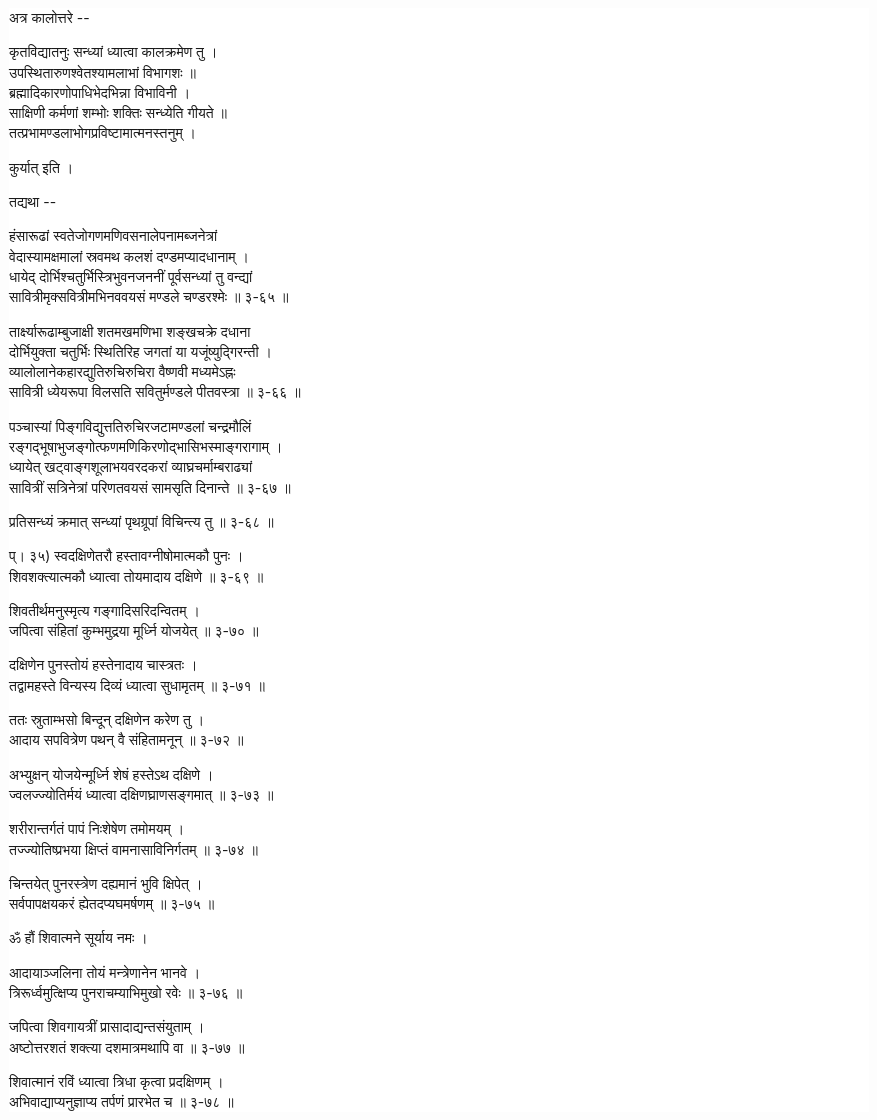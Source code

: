 अत्र कालोत्तरे --  

कृतविद्यातनुः सन्ध्यां ध्यात्वा कालक्रमेण तु ।  
उपस्थितारुणश्वेतश्यामलाभां विभागशः ॥  
ब्रह्मादिकारणोपाधिभेदभिन्ना विभाविनी ।  
साक्षिणी कर्मणां शम्भोः शक्तिः सन्ध्येति गीयते ॥  
तत्प्रभामण्डलाभोगप्रविष्टामात्मनस्तनुम् ।  

कुर्यात् इति ।  

तद्यथा --  

हंसारूढां स्वतेजोगणमणिवसनालेपनामब्जनेत्रां  
वेदास्यामक्षमालां स्रवमथ कलशं दण्डमप्यादधानाम् ।  
धायेद् दोर्भिश्चतुर्भिस्त्रिभुवनजननीं पूर्वसन्ध्यां तु वन्द्यां  
सावित्रीमृक्सवित्रीमभिनववयसं मण्डले चण्डरश्मेः ॥ ३-६५ ॥  

तार्क्ष्यारूढाम्बुजाक्षी शतमखमणिभा शङ्खचक्रे दधाना  
दोर्भियुक्ता चतुर्भिः स्थितिरिह जगतां या यजूंष्युद्गिरन्ती ।  
व्यालोलानेकहारद्युतिरुचिरुचिरा वैष्णवी मध्यमेऽह्नः  
सावित्री ध्येयरूपा विलसति सवितुर्मण्डले पीतवस्त्रा ॥ ३-६६ ॥  

पञ्चास्यां पिङ्गविद्युत्ततिरुचिरजटामण्डलां चन्द्रमौलिं  
रङ्गद्भूषाभुजङ्गोत्फणमणिकिरणोद्भासिभस्माङ्गरागाम् ।  
ध्यायेत् खट्वाङ्गशूलाभयवरदकरां व्याघ्रचर्माम्बराढ्यां  
सावित्रीं सत्रिनेत्रां परिणतवयसं सामसृति दिनान्ते ॥ ३-६७ ॥  

प्रतिसन्ध्यं क्रमात् सन्ध्यां पृथग्रूपां विचिन्त्य तु ॥ ३-६८ ॥  

प्। ३५) स्वदक्षिणेतरौ हस्तावग्नीषोमात्मकौ पुनः ।  
शिवशक्त्यात्मकौ ध्यात्वा तोयमादाय दक्षिणे ॥ ३-६९ ॥  

शिवतीर्थमनुस्मृत्य गङ्गादिसरिदन्वितम् ।  
जपित्वा संहितां कुम्भमुद्रया मूर्ध्नि योजयेत् ॥ ३-७० ॥  

दक्षिणेन पुनस्तोयं हस्तेनादाय चास्त्रतः ।  
तद्वामहस्ते विन्यस्य दिव्यं ध्यात्वा सुधामृतम् ॥ ३-७१ ॥  

ततः स्रुताम्भसो बिन्दून् दक्षिणेन करेण तु ।  
आदाय सपवित्रेण पथन् वै संहितामनून् ॥ ३-७२ ॥  

अभ्युक्षन् योजयेन्मूर्ध्नि शेषं हस्तेऽथ दक्षिणे ।  
ज्वलज्ज्योतिर्मयं ध्यात्वा दक्षिणघ्राणसङ्गमात् ॥ ३-७३ ॥  

शरीरान्तर्गतं पापं निःशेषेण तमोमयम् ।  
तज्ज्योतिष्प्रभया क्षिप्तं वामनासाविनिर्गतम् ॥ ३-७४ ॥  

चिन्तयेत् पुनरस्त्रेण दह्यमानं भुवि क्षिपेत् ।  
सर्वपापक्षयकरं ह्येतदप्यघमर्षणम् ॥ ३-७५ ॥  

ॐ हौं शिवात्मने सूर्याय नमः ।  

आदायाञ्जलिना तोयं मन्त्रेणानेन भानवे ।  
त्रिरूर्ध्वमुत्क्षिप्य पुनराचम्याभिमुखो रवेः ॥ ३-७६ ॥  

जपित्वा शिवगायत्रीं प्रासादाद्यन्तसंयुताम् ।  
अष्टोत्तरशतं शक्त्या दशमात्रमथापि वा ॥ ३-७७ ॥  

शिवात्मानं रविं ध्यात्वा त्रिधा कृत्वा प्रदक्षिणम् ।  
अभिवाद्याप्यनुज्ञाप्य तर्पणं प्रारभेत च ॥ ३-७८ ॥  
